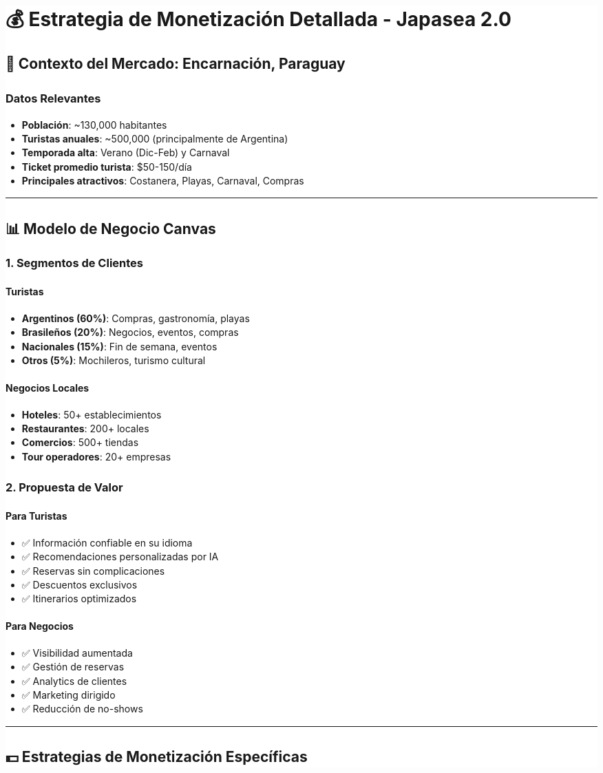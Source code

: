 # 💰 Estrategia de Monetización Detallada - Japasea 2.0

## 🎯 Contexto del Mercado: Encarnación, Paraguay

### Datos Relevantes
- **Población**: ~130,000 habitantes
- **Turistas anuales**: ~500,000 (principalmente de Argentina)
- **Temporada alta**: Verano (Dic-Feb) y Carnaval
- **Ticket promedio turista**: $50-150/día
- **Principales atractivos**: Costanera, Playas, Carnaval, Compras

---

## 📊 Modelo de Negocio Canvas

### 1. Segmentos de Clientes

#### Turistas
- **Argentinos (60%)**: Compras, gastronomía, playas
- **Brasileños (20%)**: Negocios, eventos, compras
- **Nacionales (15%)**: Fin de semana, eventos
- **Otros (5%)**: Mochileros, turismo cultural

#### Negocios Locales
- **Hoteles**: 50+ establecimientos
- **Restaurantes**: 200+ locales
- **Comercios**: 500+ tiendas
- **Tour operadores**: 20+ empresas

### 2. Propuesta de Valor

#### Para Turistas
- ✅ Información confiable en su idioma
- ✅ Recomendaciones personalizadas por IA
- ✅ Reservas sin complicaciones
- ✅ Descuentos exclusivos
- ✅ Itinerarios optimizados

#### Para Negocios
- ✅ Visibilidad aumentada
- ✅ Gestión de reservas
- ✅ Analytics de clientes
- ✅ Marketing dirigido
- ✅ Reducción de no-shows

---

## 💵 Estrategias de Monetización Específicas
